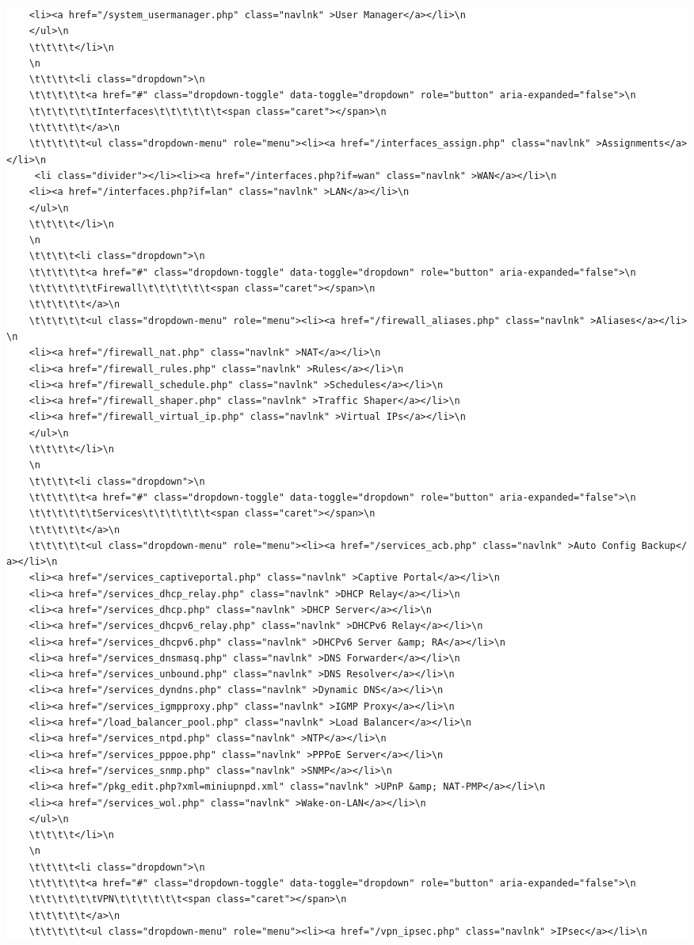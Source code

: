 ```
    <li><a href="/system_usermanager.php" class="navlnk" >User Manager</a></li>\n
    </ul>\n
    \t\t\t\t</li>\n
    \n
    \t\t\t\t<li class="dropdown">\n
    \t\t\t\t\t<a href="#" class="dropdown-toggle" data-toggle="dropdown" role="button" aria-expanded="false">\n
    \t\t\t\t\t\tInterfaces\t\t\t\t\t\t<span class="caret"></span>\n
    \t\t\t\t\t</a>\n
    \t\t\t\t\t<ul class="dropdown-menu" role="menu"><li><a href="/interfaces_assign.php" class="navlnk" >Assignments</a></li>\n
     <li class="divider"></li><li><a href="/interfaces.php?if=wan" class="navlnk" >WAN</a></li>\n
    <li><a href="/interfaces.php?if=lan" class="navlnk" >LAN</a></li>\n
    </ul>\n
    \t\t\t\t</li>\n
    \n
    \t\t\t\t<li class="dropdown">\n
    \t\t\t\t\t<a href="#" class="dropdown-toggle" data-toggle="dropdown" role="button" aria-expanded="false">\n
    \t\t\t\t\t\tFirewall\t\t\t\t\t\t<span class="caret"></span>\n
    \t\t\t\t\t</a>\n
    \t\t\t\t\t<ul class="dropdown-menu" role="menu"><li><a href="/firewall_aliases.php" class="navlnk" >Aliases</a></li>\n
    <li><a href="/firewall_nat.php" class="navlnk" >NAT</a></li>\n
    <li><a href="/firewall_rules.php" class="navlnk" >Rules</a></li>\n
    <li><a href="/firewall_schedule.php" class="navlnk" >Schedules</a></li>\n
    <li><a href="/firewall_shaper.php" class="navlnk" >Traffic Shaper</a></li>\n
    <li><a href="/firewall_virtual_ip.php" class="navlnk" >Virtual IPs</a></li>\n
    </ul>\n
    \t\t\t\t</li>\n
    \n
    \t\t\t\t<li class="dropdown">\n
    \t\t\t\t\t<a href="#" class="dropdown-toggle" data-toggle="dropdown" role="button" aria-expanded="false">\n
    \t\t\t\t\t\tServices\t\t\t\t\t\t<span class="caret"></span>\n
    \t\t\t\t\t</a>\n
    \t\t\t\t\t<ul class="dropdown-menu" role="menu"><li><a href="/services_acb.php" class="navlnk" >Auto Config Backup</a></li>\n
    <li><a href="/services_captiveportal.php" class="navlnk" >Captive Portal</a></li>\n
    <li><a href="/services_dhcp_relay.php" class="navlnk" >DHCP Relay</a></li>\n
    <li><a href="/services_dhcp.php" class="navlnk" >DHCP Server</a></li>\n
    <li><a href="/services_dhcpv6_relay.php" class="navlnk" >DHCPv6 Relay</a></li>\n
    <li><a href="/services_dhcpv6.php" class="navlnk" >DHCPv6 Server &amp; RA</a></li>\n
    <li><a href="/services_dnsmasq.php" class="navlnk" >DNS Forwarder</a></li>\n
    <li><a href="/services_unbound.php" class="navlnk" >DNS Resolver</a></li>\n
    <li><a href="/services_dyndns.php" class="navlnk" >Dynamic DNS</a></li>\n
    <li><a href="/services_igmpproxy.php" class="navlnk" >IGMP Proxy</a></li>\n
    <li><a href="/load_balancer_pool.php" class="navlnk" >Load Balancer</a></li>\n
    <li><a href="/services_ntpd.php" class="navlnk" >NTP</a></li>\n
    <li><a href="/services_pppoe.php" class="navlnk" >PPPoE Server</a></li>\n
    <li><a href="/services_snmp.php" class="navlnk" >SNMP</a></li>\n
    <li><a href="/pkg_edit.php?xml=miniupnpd.xml" class="navlnk" >UPnP &amp; NAT-PMP</a></li>\n
    <li><a href="/services_wol.php" class="navlnk" >Wake-on-LAN</a></li>\n
    </ul>\n
    \t\t\t\t</li>\n
    \n
    \t\t\t\t<li class="dropdown">\n
    \t\t\t\t\t<a href="#" class="dropdown-toggle" data-toggle="dropdown" role="button" aria-expanded="false">\n
    \t\t\t\t\t\tVPN\t\t\t\t\t\t<span class="caret"></span>\n
    \t\t\t\t\t</a>\n
    \t\t\t\t\t<ul class="dropdown-menu" role="menu"><li><a href="/vpn_ipsec.php" class="navlnk" >IPsec</a></li>\n
```